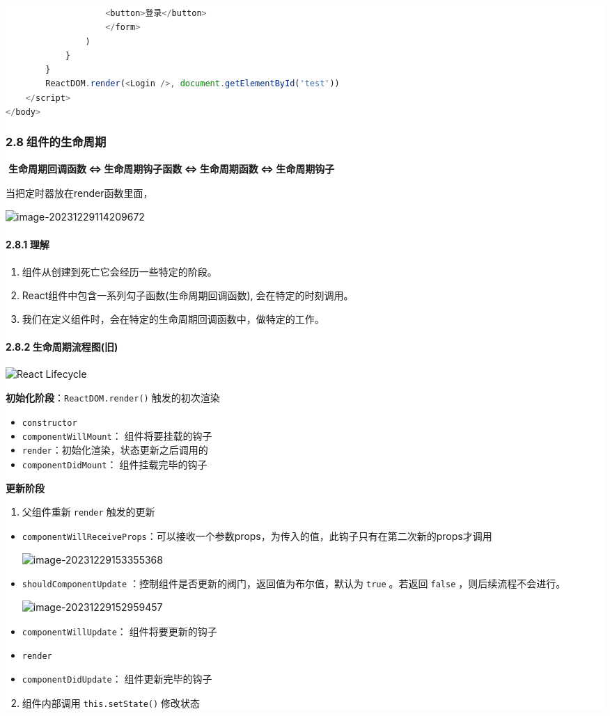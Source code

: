 ```js
                    <button>登录</button>
                    </form>
                )
            }
        }
        ReactDOM.render(<Login />, document.getElementById('test'))
    </script>
</body>
```

### 2.8 组件的生命周期

​    **生命周期回调函数 <=>  生命周期钩子函数  <=>  生命周期函数  <=>  生命周期钩子**

当把定时器放在render函数里面，

![image-20231229114209672](D:\typora_photo\image-20231229114209672.png)

#### 2.8.1 理解

1. 组件从创建到死亡它会经历一些特定的阶段。

2. React组件中包含一系列勾子函数(生命周期回调函数), 会在特定的时刻调用。
3.  我们在定义组件时，会在特定的生命周期回调函数中，做特定的工作。

#### 2.8.2 生命周期流程图(旧)

![React Lifecycle](D:\typora_photo\react-lifecyle-old.png)

**初始化阶段**：`ReactDOM.render()` 触发的初次渲染

- `constructor`
- `componentWillMount`： 组件将要挂载的钩子
- `render`：初始化渲染，状态更新之后调用的
- `componentDidMount`： 组件挂载完毕的钩子

**更新阶段**

1. 父组件重新 `render` 触发的更新

- `componentWillReceiveProps`：可以接收一个参数props，为传入的值，此钩子只有在第二次新的props才调用

  ![image-20231229153355368](D:\typora_photo\image-20231229153355368.png)

- `shouldComponentUpdate` ：控制组件是否更新的阀门，返回值为布尔值，默认为 `true` 。若返回 `false` ，则后续流程不会进行。

  ![image-20231229152959457](D:\typora_photo\image-20231229152959457.png)

- `componentWillUpdate`： 组件将要更新的钩子

- `render`

- `componentDidUpdate`： 组件更新完毕的钩子

2. 组件内部调用 `this.setState()` 修改状态
